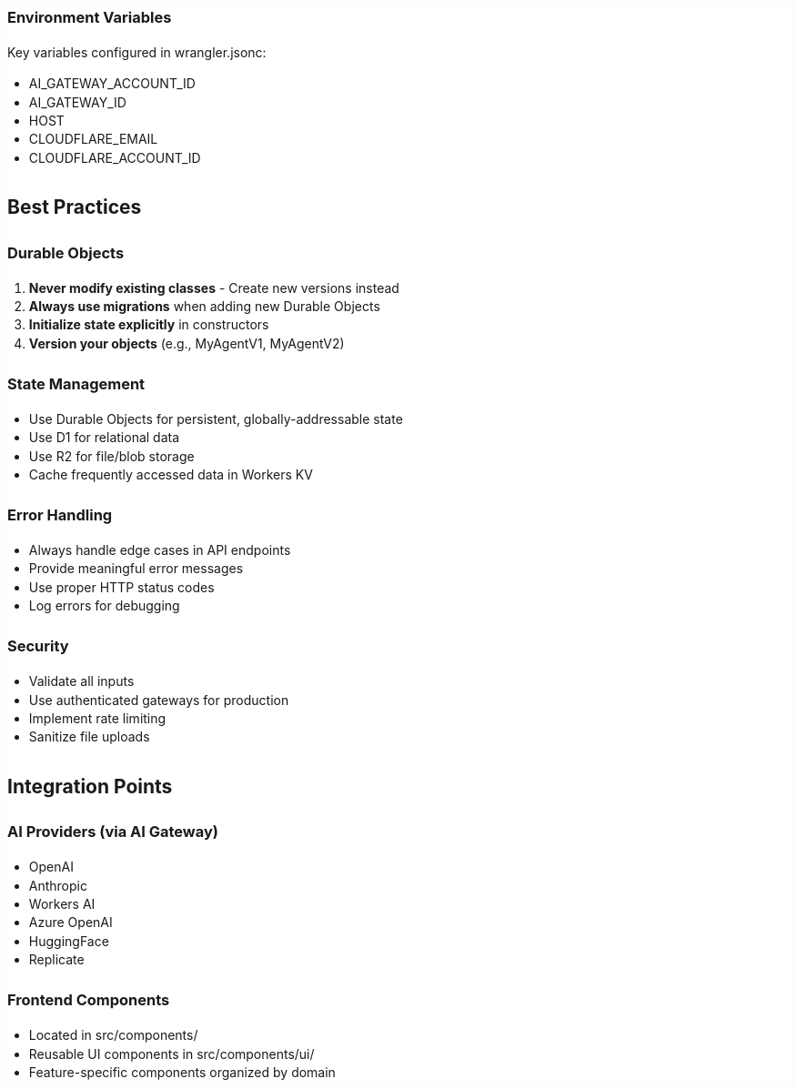 ### Environment Variables
Key variables configured in wrangler.jsonc:
- AI_GATEWAY_ACCOUNT_ID
- AI_GATEWAY_ID
- HOST
- CLOUDFLARE_EMAIL
- CLOUDFLARE_ACCOUNT_ID

## Best Practices

### Durable Objects
1. **Never modify existing classes** - Create new versions instead
2. **Always use migrations** when adding new Durable Objects
3. **Initialize state explicitly** in constructors
4. **Version your objects** (e.g., MyAgentV1, MyAgentV2)

### State Management
- Use Durable Objects for persistent, globally-addressable state
- Use D1 for relational data
- Use R2 for file/blob storage
- Cache frequently accessed data in Workers KV

### Error Handling
- Always handle edge cases in API endpoints
- Provide meaningful error messages
- Use proper HTTP status codes
- Log errors for debugging

### Security
- Validate all inputs
- Use authenticated gateways for production
- Implement rate limiting
- Sanitize file uploads

## Integration Points

### AI Providers (via AI Gateway)
- OpenAI
- Anthropic
- Workers AI
- Azure OpenAI
- HuggingFace
- Replicate

### Frontend Components
- Located in src/components/
- Reusable UI components in src/components/ui/
- Feature-specific components organized by domain

